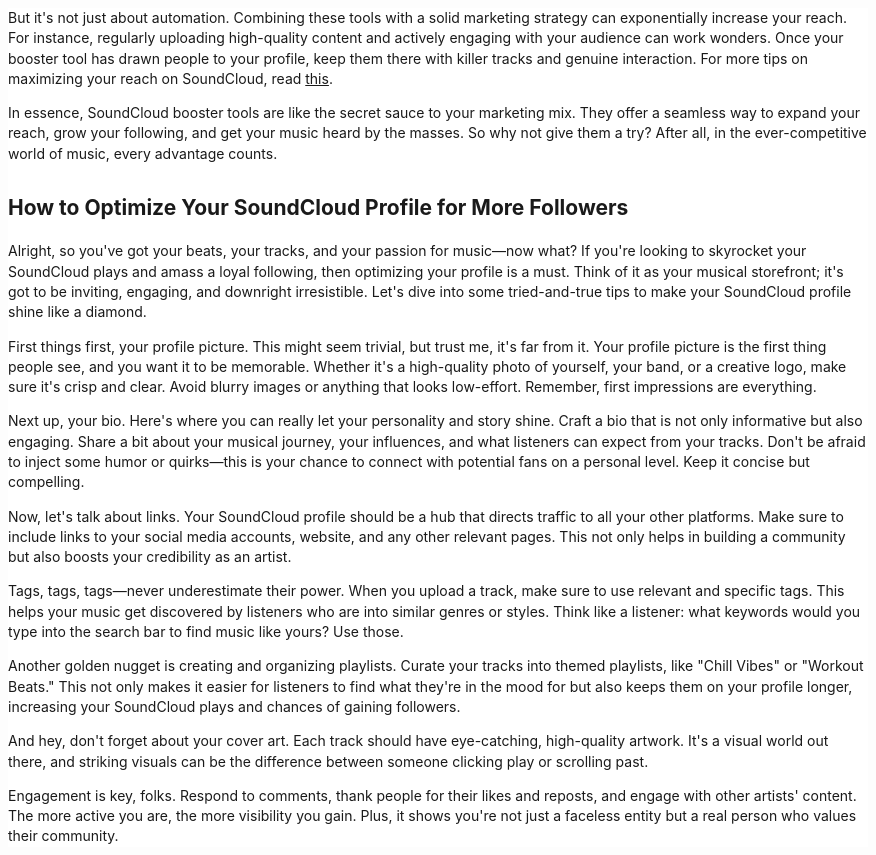 But it's not just about automation. Combining these tools with a solid marketing strategy can exponentially increase your reach. For instance, regularly uploading high-quality content and actively engaging with your audience can work wonders. Once your booster tool has drawn people to your profile, keep them there with killer tracks and genuine interaction. For more tips on maximizing your reach on SoundCloud, read [this](https://soundcloudbooster.com/blog/maximizing-your-reach-on-soundcloud-tips-for-2024).

In essence, SoundCloud booster tools are like the secret sauce to your marketing mix. They offer a seamless way to expand your reach, grow your following, and get your music heard by the masses. So why not give them a try? After all, in the ever-competitive world of music, every advantage counts.

## How to Optimize Your SoundCloud Profile for More Followers

Alright, so you've got your beats, your tracks, and your passion for music—now what? If you're looking to skyrocket your SoundCloud plays and amass a loyal following, then optimizing your profile is a must. Think of it as your musical storefront; it's got to be inviting, engaging, and downright irresistible. Let's dive into some tried-and-true tips to make your SoundCloud profile shine like a diamond.

First things first, your profile picture. This might seem trivial, but trust me, it's far from it. Your profile picture is the first thing people see, and you want it to be memorable. Whether it's a high-quality photo of yourself, your band, or a creative logo, make sure it's crisp and clear. Avoid blurry images or anything that looks low-effort. Remember, first impressions are everything.



Next up, your bio. Here's where you can really let your personality and story shine. Craft a bio that is not only informative but also engaging. Share a bit about your musical journey, your influences, and what listeners can expect from your tracks. Don't be afraid to inject some humor or quirks—this is your chance to connect with potential fans on a personal level. Keep it concise but compelling.

Now, let's talk about links. Your SoundCloud profile should be a hub that directs traffic to all your other platforms. Make sure to include links to your social media accounts, website, and any other relevant pages. This not only helps in building a community but also boosts your credibility as an artist.

Tags, tags, tags—never underestimate their power. When you upload a track, make sure to use relevant and specific tags. This helps your music get discovered by listeners who are into similar genres or styles. Think like a listener: what keywords would you type into the search bar to find music like yours? Use those.

Another golden nugget is creating and organizing playlists. Curate your tracks into themed playlists, like "Chill Vibes" or "Workout Beats." This not only makes it easier for listeners to find what they're in the mood for but also keeps them on your profile longer, increasing your SoundCloud plays and chances of gaining followers.

And hey, don't forget about your cover art. Each track should have eye-catching, high-quality artwork. It's a visual world out there, and striking visuals can be the difference between someone clicking play or scrolling past.

Engagement is key, folks. Respond to comments, thank people for their likes and reposts, and engage with other artists' content. The more active you are, the more visibility you gain. Plus, it shows you're not just a faceless entity but a real person who values their community.
